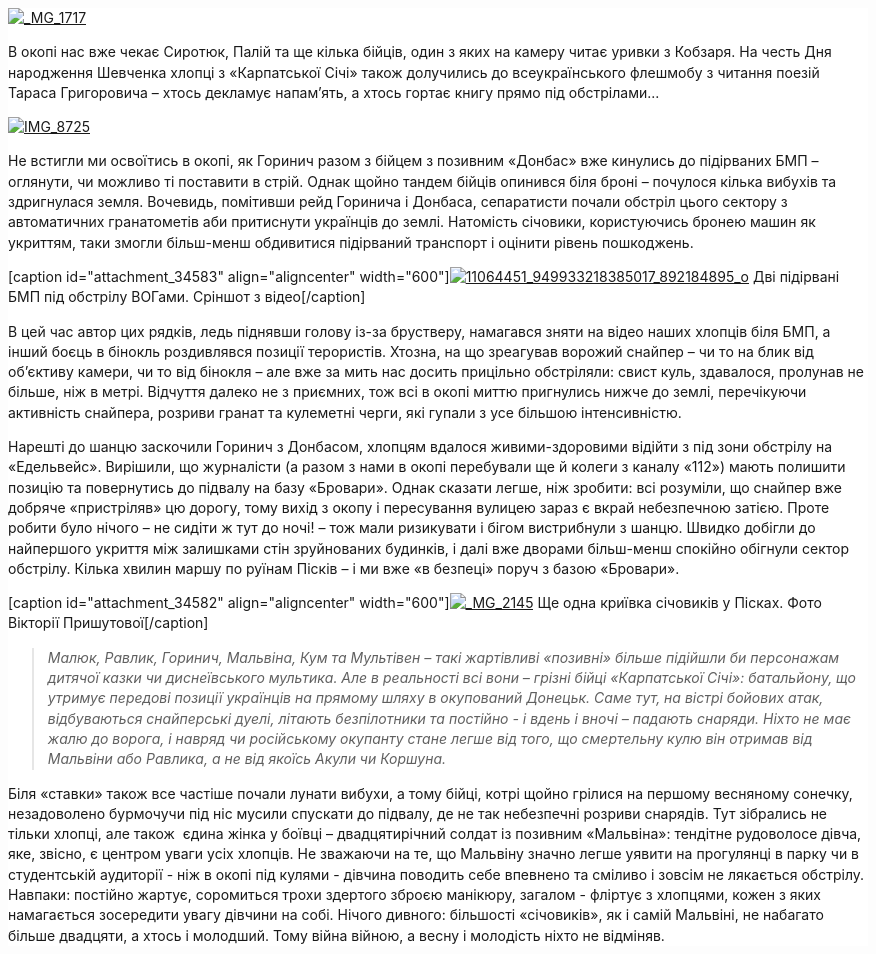[![_MG_1717](https://mpz.brovary.org/wp-content/uploads/2015/03/MG_1717.jpg)](https://mpz.brovary.org/wp-content/uploads/2015/03/MG_1717.jpg)

В окопі нас вже чекає Сиротюк, Палій та ще кілька бійців, один з яких на камеру читає уривки з Кобзаря. На честь Дня народження Шевченка хлопці з «Карпатської Січі» також долучились до всеукраїнського флешмобу з читання поезій Тараса Григоровича – хтось декламує напам’ять, а хтось гортає книгу прямо під обстрілами...

[![IMG_8725](https://mpz.brovary.org/wp-content/uploads/2015/03/IMG_8725.jpg)](https://mpz.brovary.org/wp-content/uploads/2015/03/IMG_8725.jpg)

Не встигли ми освоїтись в окопі, як Горинич разом з бійцем з позивним «Донбас» вже кинулись до підірваних БМП – оглянути, чи можливо ті поставити в стрій. Однак щойно тандем бійців опинився біля броні – почулося кілька вибухів та здригнулася земля. Вочевидь, помітивши рейд Горинича і Донбаса, сепаратисти почали обстріл цього сектору з автоматичних гранатометів аби притиснути українців до землі. Натомість січовики, користуючись бронею машин як укриттям, таки змогли більш-менш обдивитися підірваний транспорт і оцінити рівень пошкоджень.

\[caption id="attachment\_34583" align="aligncenter" width="600"\][![11064451_949933218385017_892184895_o](https://mpz.brovary.org/wp-content/uploads/2015/03/11064451_949933218385017_892184895_o.jpg)](https://mpz.brovary.org/wp-content/uploads/2015/03/11064451_949933218385017_892184895_o.jpg) Дві підірвані БМП під обстрілу ВОГами. Сріншот з відео\[/caption\]

В цей час автор цих рядків, ледь піднявши голову із-за брустверу, намагався зняти на відео наших хлопців біля БМП, а інший боєць в бінокль роздивлявся позиції терористів. Хтозна, на що зреагував ворожий снайпер – чи то на блик від об’єктиву камери, чи то від бінокля – але вже за мить нас досить прицільно обстріляли: свист куль, здавалося, пролунав не більше, ніж в метрі. Відчуття далеко не з приємних, тож всі в окопі миттю пригнулись нижче до землі, перечікуючи активність снайпера, розриви гранат та кулеметні черги, які гупали з усе більшою інтенсивністю.

Нарешті до шанцю заскочили Горинич з Донбасом, хлопцям вдалося живими-здоровими відійти з під зони обстрілу на «Едельвейс». Вирішили, що журналісти (а разом з нами в окопі перебували ще й колеги з каналу «112») мають полишити позицію та повернутись до підвалу на базу «Бровари». Однак сказати легше, ніж зробити: всі розуміли, що снайпер вже добряче «пристріляв» цю дорогу, тому вихід з окопу і пересування вулицею зараз є вкрай небезпечною затією. Проте робити було нічого – не сидіти ж тут до ночі! – тож мали ризикувати і бігом вистрибнули з шанцю. Швидко добігли до найпершого укриття між залишками стін зруйнованих будинків, і далі вже дворами більш-менш спокійно обігнули сектор обстрілу. Кілька хвилин маршу по руїнам Пісків – і ми вже «в безпеці» поруч з базою «Бровари».

\[caption id="attachment\_34582" align="aligncenter" width="600"\][![_MG_2145](https://mpz.brovary.org/wp-content/uploads/2015/03/MG_2145.jpg)](https://mpz.brovary.org/wp-content/uploads/2015/03/MG_2145.jpg) Ще одна криївка січовиків у Пісках. Фото Вікторії Пришутової\[/caption\]

> _Малюк, Равлик, Горинич, Мальвіна, Кум та Мультівен – такі жартівливі «позивні» більше підійшли би персонажам дитячої казки чи диснеївського мультика. Але в реальності всі вони – грізні бійці «Карпатської Січі»: батальйону, що утримує передові позиції українців на прямому шляху в окупований Донецьк. Саме тут, на вістрі бойових атак, відбуваються снайперські дуелі, літають безпілотники та постійно - і вдень і вночі – падають снаряди. Ніхто не має жалю до ворога, і навряд чи російському окупанту стане легше від того, що смертельну кулю він отримав від Мальвіни або Равлика, а не від якоїсь Акули чи Коршуна._    

Біля «ставки» також все частіше почали лунати вибухи, а тому бійці, котрі щойно грілися на першому весняному сонечку, незадоволено бурмочучи під ніс мусили спускати до підвалу, де не так небезпечні розриви снарядів. Тут зібрались не тільки хлопці, але також  єдина жінка у боївці – двадцятирічний солдат із позивним «Мальвіна»: тендітне рудоволосе дівча, яке, звісно, є центром уваги усіх хлопців. Не зважаючи на те, що Мальвіну значно легше уявити на прогулянці в парку чи в студентській аудиторії - ніж в окопі під кулями - дівчина поводить себе впевнено та сміливо і зовсім не лякається обстрілу. Навпаки: постійно жартує, соромиться трохи здертого зброєю манікюру, загалом - фліртує з хлопцями, кожен з яких намагається зосередити увагу дівчини на собі. Нічого дивного: більшості «січовиків», як і самій Мальвіні, не набагато більше двадцяти, а хтось і молодший. Тому війна війною, а весну і молодість ніхто не відміняв.
